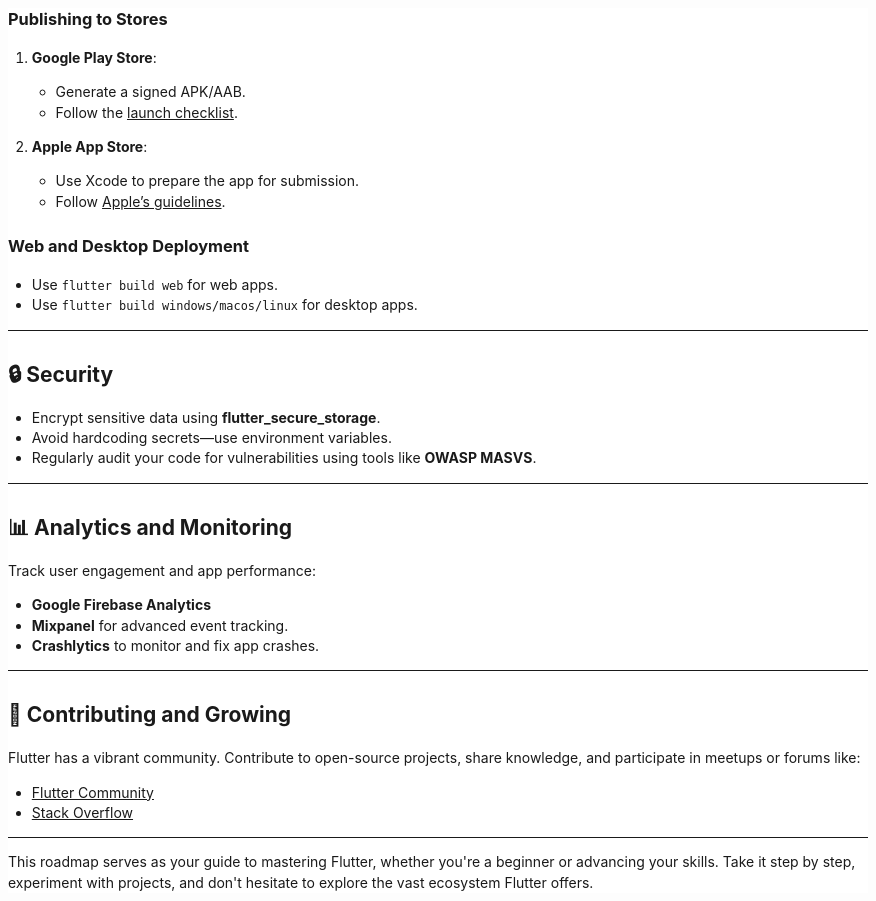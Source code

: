 ### **Publishing to Stores**  
1. **Google Play Store**:  
   - Generate a signed APK/AAB.  
   - Follow the [launch checklist](https://developer.android.com/distribute/best-practices/launch).  

2. **Apple App Store**:  
   - Use Xcode to prepare the app for submission.  
   - Follow [Apple’s guidelines](https://developer.apple.com/app-store/review/guidelines/).  

### **Web and Desktop Deployment**  
- Use `flutter build web` for web apps.  
- Use `flutter build windows/macos/linux` for desktop apps.  

---

## 🔒 **Security**  

- Encrypt sensitive data using **flutter_secure_storage**.  
- Avoid hardcoding secrets—use environment variables.  
- Regularly audit your code for vulnerabilities using tools like **OWASP MASVS**.  

---

## 📊 **Analytics and Monitoring**  

Track user engagement and app performance:  
- **Google Firebase Analytics**  
- **Mixpanel** for advanced event tracking.  
- **Crashlytics** to monitor and fix app crashes.  

---

## 🤝 **Contributing and Growing**  

Flutter has a vibrant community. Contribute to open-source projects, share knowledge, and participate in meetups or forums like:  
- [Flutter Community](https://medium.com/flutter-community)  
- [Stack Overflow](https://stackoverflow.com/questions/tagged/flutter)  

---

This roadmap serves as your guide to mastering Flutter, whether you're a beginner or advancing your skills. Take it step by step, experiment with projects, and don't hesitate to explore the vast ecosystem Flutter offers.  


